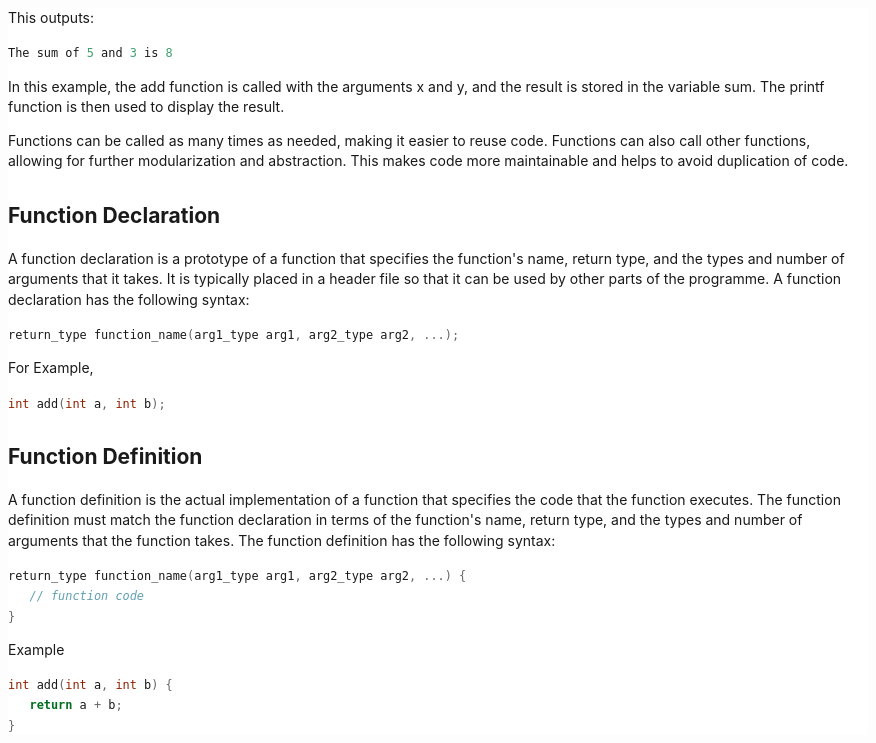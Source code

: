 
This outputs:


```c
The sum of 5 and 3 is 8
```


In this example, the add function is called with the arguments x and y, and the result is stored in the variable sum. The printf function is then used to display the result.

Functions can be called as many times as needed, making it easier to reuse code. Functions can also call other functions, allowing for further modularization and abstraction. This makes code more maintainable and helps to avoid duplication of code.


## Function Declaration

A function declaration is a prototype of a function that specifies the function's name, return type, and the types and number of arguments that it takes. It is typically placed in a header file so that it can be used by other parts of the programme. A function declaration has the following syntax:


```c
return_type function_name(arg1_type arg1, arg2_type arg2, ...);
```


For Example,


```c
int add(int a, int b);
```



## Function Definition

A function definition is the actual implementation of a function that specifies the code that the function executes. The function definition must match the function declaration in terms of the function's name, return type, and the types and number of arguments that the function takes. The function definition has the following syntax:


```c
return_type function_name(arg1_type arg1, arg2_type arg2, ...) {
   // function code
}
```


Example


```c
int add(int a, int b) {
   return a + b;
}
```

